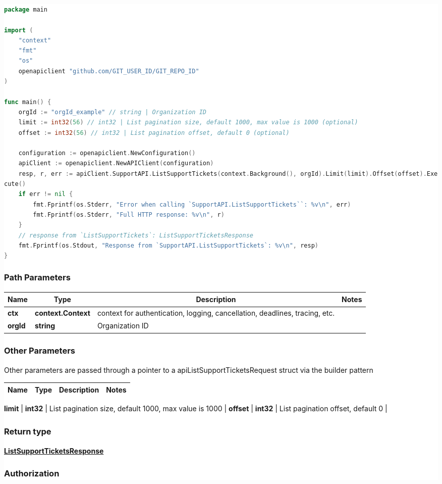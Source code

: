 ```go
package main

import (
	"context"
	"fmt"
	"os"
	openapiclient "github.com/GIT_USER_ID/GIT_REPO_ID"
)

func main() {
	orgId := "orgId_example" // string | Organization ID
	limit := int32(56) // int32 | List pagination size, default 1000, max value is 1000 (optional)
	offset := int32(56) // int32 | List pagination offset, default 0 (optional)

	configuration := openapiclient.NewConfiguration()
	apiClient := openapiclient.NewAPIClient(configuration)
	resp, r, err := apiClient.SupportAPI.ListSupportTickets(context.Background(), orgId).Limit(limit).Offset(offset).Execute()
	if err != nil {
		fmt.Fprintf(os.Stderr, "Error when calling `SupportAPI.ListSupportTickets``: %v\n", err)
		fmt.Fprintf(os.Stderr, "Full HTTP response: %v\n", r)
	}
	// response from `ListSupportTickets`: ListSupportTicketsResponse
	fmt.Fprintf(os.Stdout, "Response from `SupportAPI.ListSupportTickets`: %v\n", resp)
}
```

### Path Parameters


Name | Type | Description  | Notes
------------- | ------------- | ------------- | -------------
**ctx** | **context.Context** | context for authentication, logging, cancellation, deadlines, tracing, etc.
**orgId** | **string** | Organization ID | 

### Other Parameters

Other parameters are passed through a pointer to a apiListSupportTicketsRequest struct via the builder pattern


Name | Type | Description  | Notes
------------- | ------------- | ------------- | -------------

 **limit** | **int32** | List pagination size, default 1000, max value is 1000 | 
 **offset** | **int32** | List pagination offset, default 0 | 

### Return type

[**ListSupportTicketsResponse**](ListSupportTicketsResponse.md)

### Authorization
